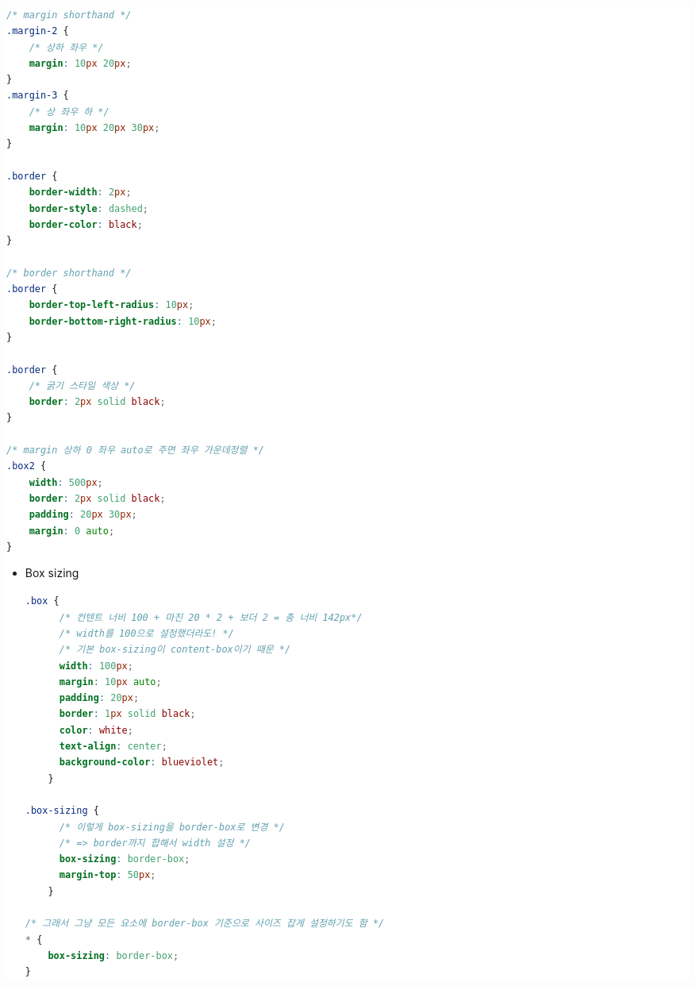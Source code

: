   ```css
  /* margin shorthand */
  .margin-2 {
      /* 상하 좌우 */
      margin: 10px 20px;
  }
  .margin-3 {
      /* 상 좌우 하 */
      margin: 10px 20px 30px;
  }
  
  .border {
      border-width: 2px;
      border-style: dashed;
      border-color: black;
  }
  
  /* border shorthand */
  .border {
      border-top-left-radius: 10px;
      border-bottom-right-radius: 10px;
  }
  
  .border {
      /* 굵기 스타일 색상 */
      border: 2px solid black;
  }
  
  /* margin 상하 0 좌우 auto로 주면 좌우 가운데정렬 */
  .box2 {
      width: 500px;
      border: 2px solid black;
      padding: 20px 30px;
      margin: 0 auto;
  }
  ```



- Box sizing

  ```css
  .box {
        /* 컨텐트 너비 100 + 마진 20 * 2 + 보더 2 = 총 너비 142px*/
        /* width를 100으로 설정했더라도! */
        /* 기본 box-sizing이 content-box이기 때문 */
        width: 100px;
        margin: 10px auto;
        padding: 20px;
        border: 1px solid black;
        color: white;
        text-align: center;
        background-color: blueviolet;
      }
  
  .box-sizing {
        /* 이렇게 box-sizing을 border-box로 변경 */
        /* => border까지 합해서 width 설정 */
        box-sizing: border-box;
        margin-top: 50px;
      }
  
  /* 그래서 그냥 모든 요소에 border-box 기준으로 사이즈 잡게 설정하기도 함 */
  * {
      box-sizing: border-box;
  }
  ```
